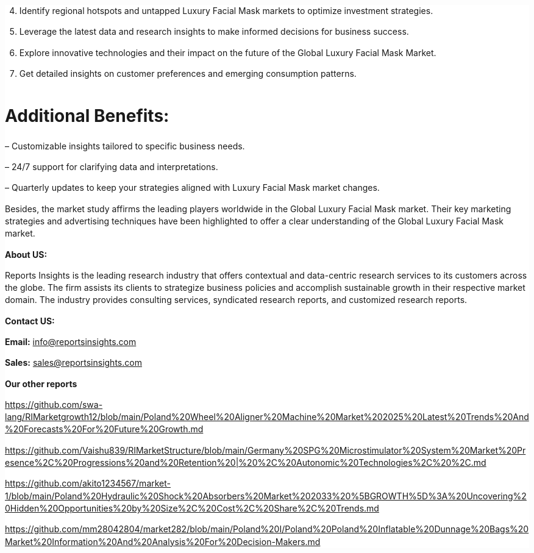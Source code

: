 4. Identify regional hotspots and untapped Luxury Facial Mask markets to optimize investment strategies.

5. Leverage the latest data and research insights to make informed decisions for business success.

6. Explore innovative technologies and their impact on the future of the Global Luxury Facial Mask Market.

7. Get detailed insights on customer preferences and emerging consumption patterns.

# <strong>Additional Benefits:</strong>

– Customizable insights tailored to specific business needs.

– 24/7 support for clarifying data and interpretations.

– Quarterly updates to keep your strategies aligned with Luxury Facial Mask market changes.

Besides, the market study affirms the leading players worldwide in the Global Luxury Facial Mask market. Their key marketing strategies and advertising techniques have been highlighted to offer a clear understanding of the Global Luxury Facial Mask market.

<strong><strong>About US</strong>:</strong>

Reports Insights is the leading research industry that offers contextual and data-centric research services to its customers across the globe. The firm assists its clients to strategize business policies and accomplish sustainable growth in their respective market domain. The industry provides consulting services, syndicated research reports, and customized research reports.

<strong>Contact US:</strong>

<p class=><b>Email:</b> <a href=mailto:info@reportsinsights.com>info@reportsinsights.com</a></p>
<p class=><b>Sales:</b> <a href=mailto:sales@reportsinsights.com>sales@reportsinsights.com</a></p>

<strong>Our other reports</strong>

<a href=https://github.com/swa-lang/RIMarketgrowth12/blob/main/Poland%20Wheel%20Aligner%20Machine%20Market%202025%20Latest%20Trends%20And%20Forecasts%20For%20Future%20Growth.md>https://github.com/swa-lang/RIMarketgrowth12/blob/main/Poland%20Wheel%20Aligner%20Machine%20Market%202025%20Latest%20Trends%20And%20Forecasts%20For%20Future%20Growth.md</a>

<a href=https://github.com/Vaishu839/RIMarketStructure/blob/main/Germany%20SPG%20Microstimulator%20System%20Market%20Presence%2C%20Progressions%20and%20Retention%20|%20%2C%20Autonomic%20Technologies%2C%20%2C.md>https://github.com/Vaishu839/RIMarketStructure/blob/main/Germany%20SPG%20Microstimulator%20System%20Market%20Presence%2C%20Progressions%20and%20Retention%20|%20%2C%20Autonomic%20Technologies%2C%20%2C.md</a>

<a href=https://github.com/akito1234567/market-1/blob/main/Poland%20Hydraulic%20Shock%20Absorbers%20Market%202033%20%5BGROWTH%5D%3A%20Uncovering%20Hidden%20Opportunities%20by%20Size%2C%20Cost%2C%20Share%2C%20Trends.md>https://github.com/akito1234567/market-1/blob/main/Poland%20Hydraulic%20Shock%20Absorbers%20Market%202033%20%5BGROWTH%5D%3A%20Uncovering%20Hidden%20Opportunities%20by%20Size%2C%20Cost%2C%20Share%2C%20Trends.md</a>

<a href=https://github.com/mm28042804/market282/blob/main/Poland%20I/Poland%20Poland%20Inflatable%20Dunnage%20Bags%20Market%20Information%20And%20Analysis%20For%20Decision-Makers.md>https://github.com/mm28042804/market282/blob/main/Poland%20I/Poland%20Poland%20Inflatable%20Dunnage%20Bags%20Market%20Information%20And%20Analysis%20For%20Decision-Makers.md</a>
